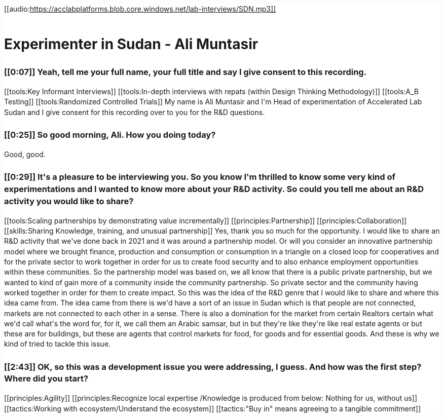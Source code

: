 [[audio:https://acclabplatforms.blob.core.windows.net/lab-interviews/SDN.mp3]]

# Experimenter in Sudan - Ali Muntasir

### [[0:07]] Yeah, tell me your full name, your full title and say I give consent to this recording\.

[[tools:Key Informant Interviews]]
[[tools:In-depth interviews with repats (within Design Thinking Methodology)]]
[[tools:A_B Testing]]
[[tools:Randomized Controlled Trials]]
My name is Ali Muntasir and I'm Head of experimentation of Accelerated Lab Sudan and I give consent for this recording over to you for the R&D questions\.

### [[0:25]] So good morning, Ali\. How you doing today?

Good, good\.

### [[0:29]] It's a pleasure to be interviewing you\. So you know I'm thrilled to know some very kind of experimentations and I wanted to know more about your R&D activity\. So could you tell me about an R&D activity you would like to share?

[[tools:Scaling partnerships by demonstrating value incrementally]]
[[principles:Partnership]]
[[principles:Collaboration]]
[[skills:Sharing Knowledge, training, and unusual partnership]]
Yes, thank you so much for the opportunity\. I would like to share an R&D activity that we've done back in 2021 and it was around a partnership model\. Or will you consider an innovative partnership model where we brought finance, production and consumption or consumption in a triangle on a closed loop for cooperatives and for the private sector to work together in order for us to create food security and to also enhance employment opportunities within these communities\. So the partnership model was based on, we all know that there is a public private partnership, but we wanted to kind of gain more of a community inside the community partnership\. So private sector and the community having worked together in order for them to create impact\. So this was the idea of the R&D genre that I would like to share and where this idea came from\. The idea came from there is we'd have a sort of an issue in Sudan which is that people are not connected, markets are not connected to each other in a sense\. There is also a domination for the market from certain Realtors certain what we'd call what's the word for, for it, we call them an Arabic samsar, but in but they're like they're like real estate agents or but these are for buildings, but these are agents that control markets for food, for goods and for essential goods\. And these is why we kind of tried to tackle this issue\.

### [[2:43]] OK, so this was a development issue you were addressing, I guess\. And how was the first step? Where did you start?

[[principles:Agility]]
[[principles:Recognize local expertise /Knowledge is produced from below: Nothing for us, without us]]
[[tactics:Working with ecosystem/Understand the ecosystem]]
[[tactics:"Buy in" means agreeing to a tangible commitment]]
